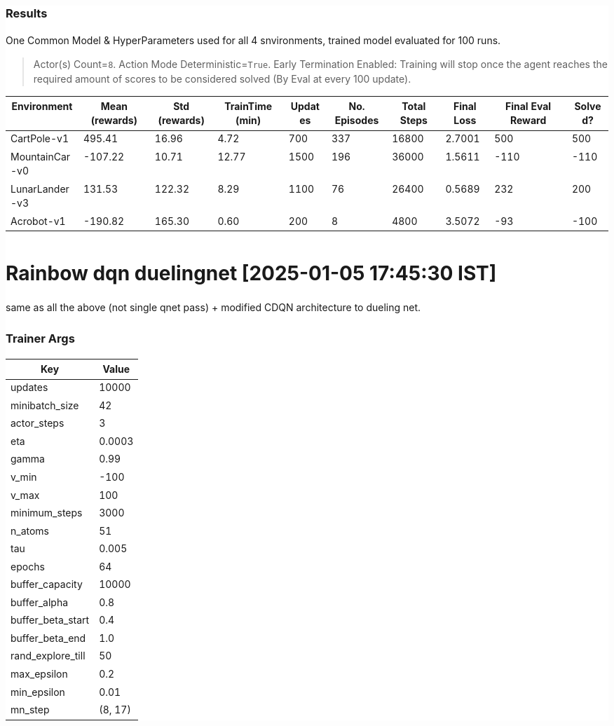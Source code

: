 
### Results 

One Common Model & HyperParameters used for all 4 snvironments, trained model evaluated for 100 runs.

> Actor(s) Count=`8`. Action Mode Deterministic=`True`.
> Early Termination Enabled: Training will stop once the agent reaches the required amount of scores to be considered solved (By Eval at every 100 update).


| Environment | Mean (rewards) | Std (rewards) | TrainTime (min) | Updates | No. Episodes | Total Steps | Final Loss | Final Eval Reward | Solved? |
| --- | --- | --- | --- | --- | --- | --- | --- | --- | --- |
| CartPole-v1 | 495.41 | 16.96 | 4.72 | 700 | 337 | 16800 | 2.7001 | 500 | 500 |
| MountainCar-v0 | -107.22 | 10.71 | 12.77 | 1500 | 196 | 36000 | 1.5611 | -110 | -110 |
| LunarLander-v3 | 131.53 | 122.32 | 8.29 | 1100 | 76 | 26400 | 0.5689 | 232 | 200 |
| Acrobot-v1 | -190.82 | 165.30 | 0.60 | 200 | 8 | 4800 | 3.5072 | -93 | -100 |



# Rainbow dqn duelingnet [2025-01-05 17:45:30 IST]

same as all the above (not single qnet pass) + modified CDQN architecture to dueling net.

### Trainer Args 

| Key | Value |
| --- | --- |
| updates | 10000 |
| minibatch_size | 42 |
| actor_steps | 3 |
| eta | 0.0003 |
| gamma | 0.99 |
| v_min | -100 |
| v_max | 100 |
| minimum_steps | 3000 |
| n_atoms | 51 |
| tau | 0.005 |
| epochs | 64 |
| buffer_capacity | 10000 |
| buffer_alpha | 0.8 |
| buffer_beta_start | 0.4 |
| buffer_beta_end | 1.0 |
| rand_explore_till | 50 |
| max_epsilon | 0.2 |
| min_epsilon | 0.01 |
| mn_step | (8, 17) |
